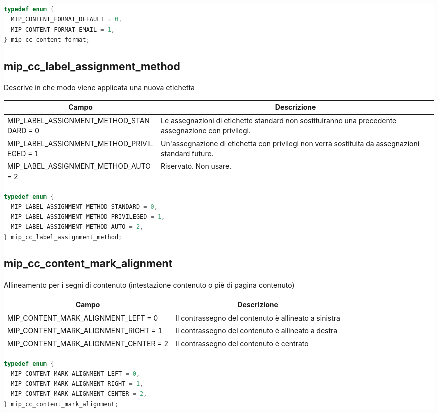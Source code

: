 
```c
typedef enum {
  MIP_CONTENT_FORMAT_DEFAULT = 0, 
  MIP_CONTENT_FORMAT_EMAIL = 1,   
} mip_cc_content_format;

```

## <a name="mip_cc_label_assignment_method"></a>mip_cc_label_assignment_method

Descrive in che modo viene applicata una nuova etichetta

| Campo | Descrizione |
|---|---|
|  MIP_LABEL_ASSIGNMENT_METHOD_STANDARD = 0    | Le assegnazioni di etichette standard non sostituiranno una precedente assegnazione con privilegi.  |
|  MIP_LABEL_ASSIGNMENT_METHOD_PRIVILEGED = 1  | Un'assegnazione di etichetta con privilegi non verrà sostituita da assegnazioni standard future.  |
|  MIP_LABEL_ASSIGNMENT_METHOD_AUTO = 2        | Riservato. Non usare.  |


```c
typedef enum {
  MIP_LABEL_ASSIGNMENT_METHOD_STANDARD = 0,   
  MIP_LABEL_ASSIGNMENT_METHOD_PRIVILEGED = 1, 
  MIP_LABEL_ASSIGNMENT_METHOD_AUTO = 2,       
} mip_cc_label_assignment_method;

```

## <a name="mip_cc_content_mark_alignment"></a>mip_cc_content_mark_alignment

Allineamento per i segni di contenuto (intestazione contenuto o piè di pagina contenuto)

| Campo | Descrizione |
|---|---|
|  MIP_CONTENT_MARK_ALIGNMENT_LEFT = 0    | Il contrassegno del contenuto è allineato a sinistra  |
|  MIP_CONTENT_MARK_ALIGNMENT_RIGHT = 1   | Il contrassegno del contenuto è allineato a destra  |
|  MIP_CONTENT_MARK_ALIGNMENT_CENTER = 2  | Il contrassegno del contenuto è centrato  |


```c
typedef enum {
  MIP_CONTENT_MARK_ALIGNMENT_LEFT = 0,   
  MIP_CONTENT_MARK_ALIGNMENT_RIGHT = 1,  
  MIP_CONTENT_MARK_ALIGNMENT_CENTER = 2, 
} mip_cc_content_mark_alignment;

```
